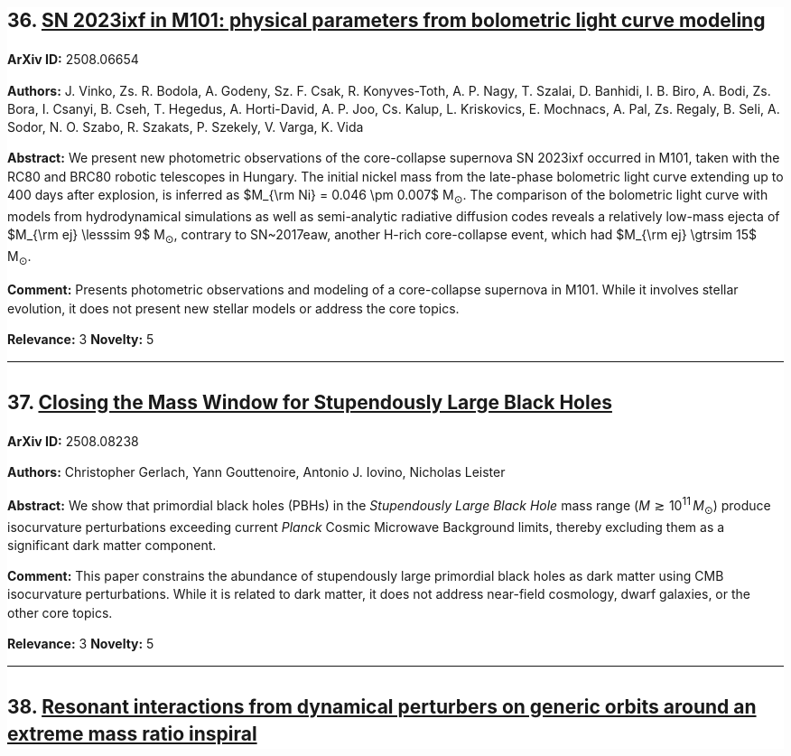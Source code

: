 ## 36. [SN 2023ixf in M101: physical parameters from bolometric light curve modeling](https://arxiv.org/abs/2508.06654) <a id="link36"></a>

**ArXiv ID:** 2508.06654

**Authors:** J. Vinko, Zs. R. Bodola, A. Godeny, Sz. F. Csak, R. Konyves-Toth, A. P. Nagy, T. Szalai, D. Banhidi, I. B. Biro, A. Bodi, Zs. Bora, I. Csanyi, B. Cseh, T. Hegedus, A. Horti-David, A. P. Joo, Cs. Kalup, L. Kriskovics, E. Mochnacs, A. Pal, Zs. Regaly, B. Seli, A. Sodor, N. O. Szabo, R. Szakats, P. Szekely, V. Varga, K. Vida

**Abstract:** We present new photometric observations of the core-collapse supernova SN 2023ixf occurred in M101, taken with the RC80 and BRC80 robotic telescopes in Hungary. The initial nickel mass from the late-phase bolometric light curve extending up to 400 days after explosion, is inferred as $M_{\rm Ni} = 0.046 \pm 0.007$ M$_\odot$. The comparison of the bolometric light curve with models from hydrodynamical simulations as well as semi-analytic radiative diffusion codes reveals a relatively low-mass ejecta of $M_{\rm ej} \lesssim 9$ M$_\odot$, contrary to SN~2017eaw, another H-rich core-collapse event, which had $M_{\rm ej} \gtrsim 15$ M$_\odot$.

**Comment:** Presents photometric observations and modeling of a core-collapse supernova in M101. While it involves stellar evolution, it does not present new stellar models or address the core topics.

**Relevance:** 3
**Novelty:** 5

---

## 37. [Closing the Mass Window for Stupendously Large Black Holes](https://arxiv.org/abs/2508.08238) <a id="link37"></a>

**ArXiv ID:** 2508.08238

**Authors:** Christopher Gerlach, Yann Gouttenoire, Antonio J. Iovino, Nicholas Leister

**Abstract:** We show that primordial black holes (PBHs) in the $\textit{Stupendously Large Black Hole}$ mass range ($M \gtrsim 10^{11}\,M_\odot$) produce isocurvature perturbations exceeding current $\textit{Planck}$ Cosmic Microwave Background limits, thereby excluding them as a significant dark matter component.

**Comment:** This paper constrains the abundance of stupendously large primordial black holes as dark matter using CMB isocurvature perturbations. While it is related to dark matter, it does not address near-field cosmology, dwarf galaxies, or the other core topics.

**Relevance:** 3
**Novelty:** 5

---

## 38. [Resonant interactions from dynamical perturbers on generic orbits around an extreme mass ratio inspiral](https://arxiv.org/abs/2507.22260) <a id="link38"></a>
